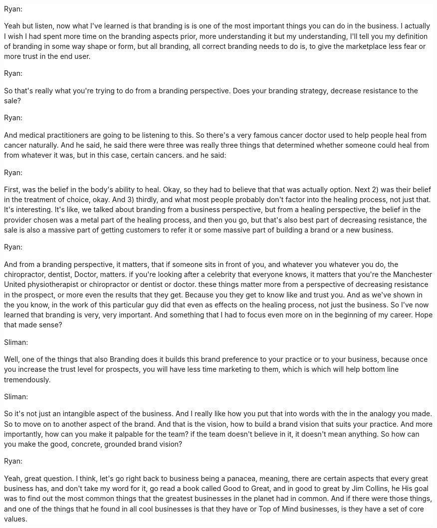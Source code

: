 Ryan:  

Yeah but listen, now what I've learned is that branding is is one of the most important things you can do in the business. I actually I wish I had spent more time on the branding aspects prior, more understanding it but my understanding, I'll tell you my definition of branding in some way shape or form, but all branding, all correct branding needs to do is, to give the marketplace less fear or more trust in the end user. 

Ryan:  

So that's really what you're trying to do from a branding perspective. Does your branding strategy, decrease resistance to the sale?

Ryan:  

And medical practitioners are going to be listening to this. So there's a very famous cancer doctor used to help people heal from cancer naturally. And he said, he said  there were three was really three things that determined whether someone could heal from from whatever it was, but in this case, certain cancers. and he said:

Ryan:  

First, was the belief in the body's ability to heal. Okay, so they had to believe that that was actually option. Next 2) was their belief in the treatment of choice, okay. And 3) thirdly, and what most people probably don't factor into the healing process, not just that. It's interesting. It's like, we talked about branding from a business perspective, but from a healing perspective, the belief in the provider chosen was a metal part of the healing process, and then you go, but that's also best part of decreasing resistance, the sale is also a massive part of getting customers to refer it or some massive part of building a brand or a new business. 

Ryan:  

And from a branding perspective, it matters, that if someone sits in front of you, and whatever you whatever you do, the chiropractor, dentist, Doctor, matters. if you're looking after a celebrity that everyone knows, it matters that you're the Manchester United physiotherapist or chiropractor or dentist or doctor. these things matter more from a perspective of decreasing resistance in the prospect, or more even the results that they get. Because you they get to know like and trust you. And as we've shown in the you know, in the work of this particular guy did that even as effects on the healing process, not just the business. So I've now learned that branding is very, very important. And something that I had to focus even more on in the beginning of my career. Hope that made sense?

Sliman:  

Well, one of the things that also Branding does it builds this brand preference to your practice or to your business, because once you increase the trust level for prospects, you will have less time marketing to them, which is which will help bottom line tremendously. 

Sliman:  

So it's not just an intangible aspect of the business. And I really like how you put that into words with the in the analogy you made. So to move on to another aspect of the brand. And that is the vision, how to build a brand vision that suits your practice. And more importantly, how can you make it palpable for the team? if the team doesn't believe in it, it doesn't mean anything. So how can you make the good, concrete, grounded brand vision?

Ryan:  

Yeah, great question. I think, let's go right back to business being a panacea, meaning, there are certain aspects that every great business has, and don't take my word for it, go read a book called Good to Great, and in good to great by Jim Collins, he His goal was to find out the most common things that the greatest businesses in the planet had in common. And if there were those things, and one of the things that he found in all cool businesses is that they have or Top of Mind businesses, is they have a set of core values. 
